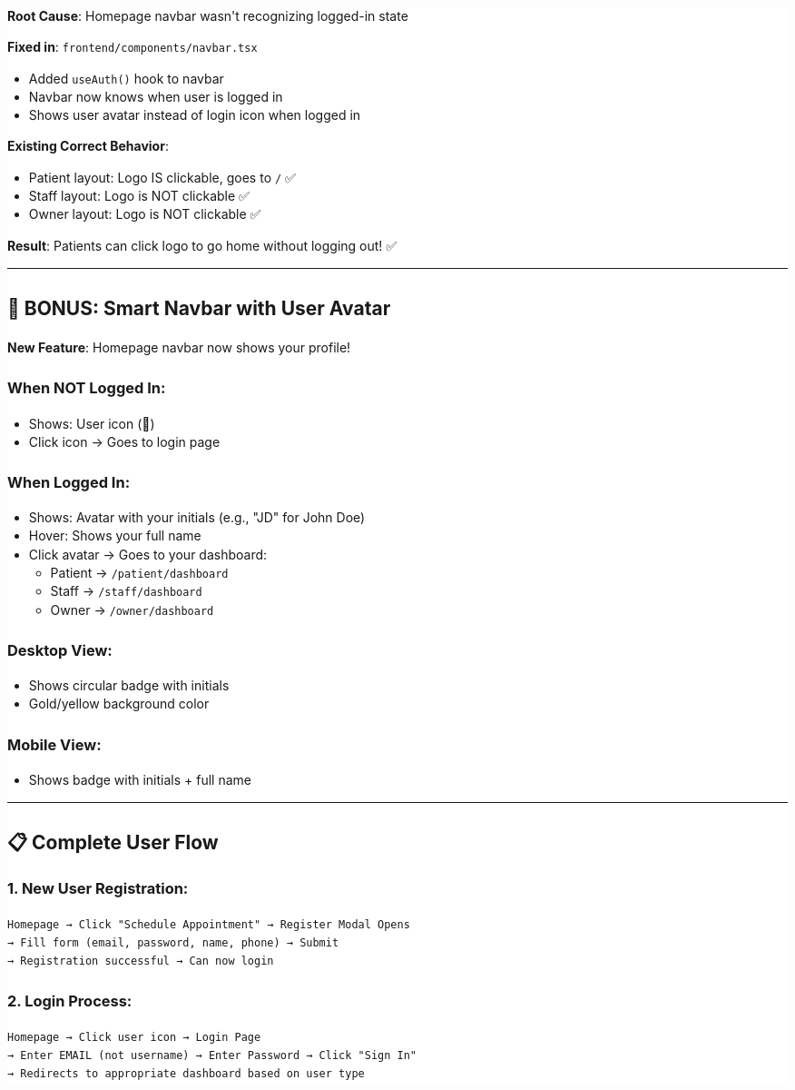 **Root Cause**: Homepage navbar wasn't recognizing logged-in state

**Fixed in**: `frontend/components/navbar.tsx`
- Added `useAuth()` hook to navbar
- Navbar now knows when user is logged in
- Shows user avatar instead of login icon when logged in

**Existing Correct Behavior**:
- Patient layout: Logo IS clickable, goes to `/` ✅
- Staff layout: Logo is NOT clickable ✅
- Owner layout: Logo is NOT clickable ✅

**Result**: Patients can click logo to go home without logging out! ✅

---

## 🎁 BONUS: Smart Navbar with User Avatar

**New Feature**: Homepage navbar now shows your profile!

### When NOT Logged In:
- Shows: User icon (🧑)
- Click icon → Goes to login page

### When Logged In:
- Shows: Avatar with your initials (e.g., "JD" for John Doe)
- Hover: Shows your full name
- Click avatar → Goes to your dashboard:
  - Patient → `/patient/dashboard`
  - Staff → `/staff/dashboard`
  - Owner → `/owner/dashboard`

### Desktop View:
- Shows circular badge with initials
- Gold/yellow background color

### Mobile View:
- Shows badge with initials + full name

---

## 📋 Complete User Flow

### 1. New User Registration:
```
Homepage → Click "Schedule Appointment" → Register Modal Opens
→ Fill form (email, password, name, phone) → Submit
→ Registration successful → Can now login
```

### 2. Login Process:
```
Homepage → Click user icon → Login Page
→ Enter EMAIL (not username) → Enter Password → Click "Sign In"
→ Redirects to appropriate dashboard based on user type
```
